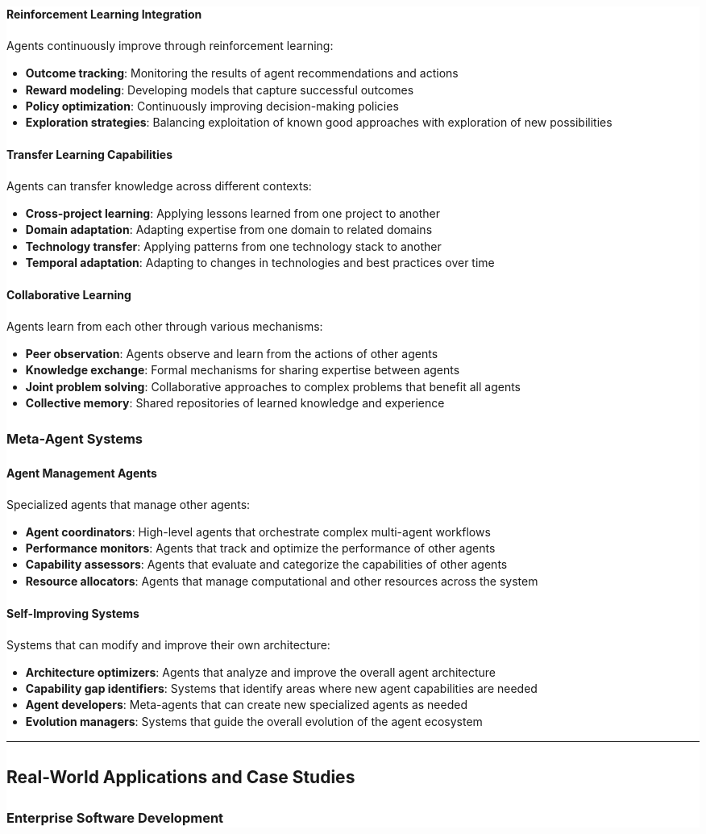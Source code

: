 #### Reinforcement Learning Integration

Agents continuously improve through reinforcement learning:

- **Outcome tracking**: Monitoring the results of agent recommendations and actions
- **Reward modeling**: Developing models that capture successful outcomes
- **Policy optimization**: Continuously improving decision-making policies
- **Exploration strategies**: Balancing exploitation of known good approaches with exploration of new possibilities

#### Transfer Learning Capabilities

Agents can transfer knowledge across different contexts:

- **Cross-project learning**: Applying lessons learned from one project to another
- **Domain adaptation**: Adapting expertise from one domain to related domains
- **Technology transfer**: Applying patterns from one technology stack to another
- **Temporal adaptation**: Adapting to changes in technologies and best practices over time

#### Collaborative Learning

Agents learn from each other through various mechanisms:

- **Peer observation**: Agents observe and learn from the actions of other agents
- **Knowledge exchange**: Formal mechanisms for sharing expertise between agents
- **Joint problem solving**: Collaborative approaches to complex problems that benefit all agents
- **Collective memory**: Shared repositories of learned knowledge and experience

### Meta-Agent Systems

#### Agent Management Agents

Specialized agents that manage other agents:

- **Agent coordinators**: High-level agents that orchestrate complex multi-agent workflows
- **Performance monitors**: Agents that track and optimize the performance of other agents
- **Capability assessors**: Agents that evaluate and categorize the capabilities of other agents
- **Resource allocators**: Agents that manage computational and other resources across the system

#### Self-Improving Systems

Systems that can modify and improve their own architecture:

- **Architecture optimizers**: Agents that analyze and improve the overall agent architecture
- **Capability gap identifiers**: Systems that identify areas where new agent capabilities are needed
- **Agent developers**: Meta-agents that can create new specialized agents as needed
- **Evolution managers**: Systems that guide the overall evolution of the agent ecosystem

---

## Real-World Applications and Case Studies

### Enterprise Software Development

